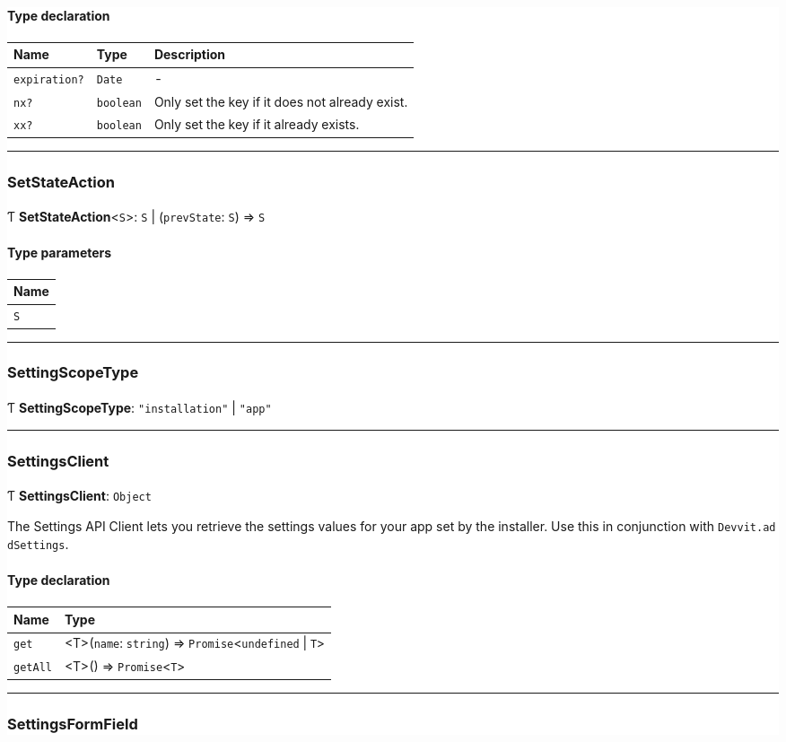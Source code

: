 #### Type declaration

| Name          | Type      | Description                                    |
| :------------ | :-------- | :--------------------------------------------- |
| `expiration?` | `Date`    | -                                              |
| `nx?`         | `boolean` | Only set the key if it does not already exist. |
| `xx?`         | `boolean` | Only set the key if it already exists.         |

---

### <a id="setstateaction" name="setstateaction"></a> SetStateAction

Ƭ **SetStateAction**\<`S`\>: `S` \| (`prevState`: `S`) => `S`

#### Type parameters

| Name |
| :--- |
| `S`  |

---

### <a id="settingscopetype" name="settingscopetype"></a> SettingScopeType

Ƭ **SettingScopeType**: `"installation"` \| `"app"`

---

### <a id="settingsclient" name="settingsclient"></a> SettingsClient

Ƭ **SettingsClient**: `Object`

The Settings API Client lets you retrieve the settings values for your app set by the installer.
Use this in conjunction with `Devvit.addSettings`.

#### Type declaration

| Name     | Type                                                       |
| :------- | :--------------------------------------------------------- |
| `get`    | \<T\>(`name`: `string`) => `Promise`\<`undefined` \| `T`\> |
| `getAll` | \<T\>() => `Promise`\<`T`\>                                |

---

### <a id="settingsformfield" name="settingsformfield"></a> SettingsFormField
